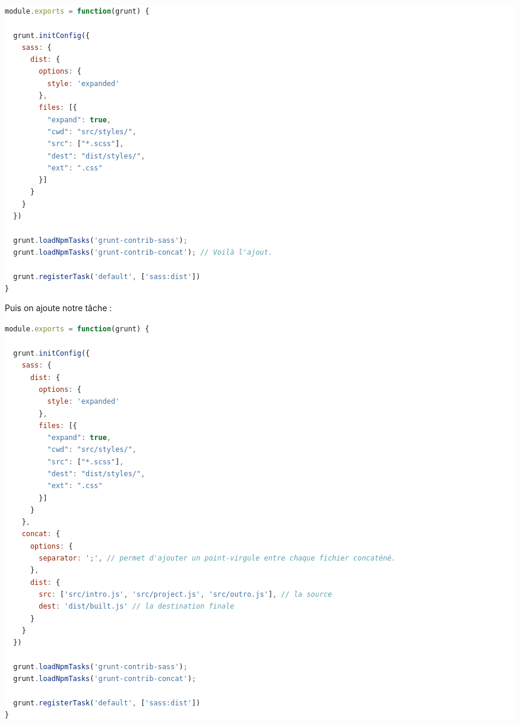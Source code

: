 ```javascript
module.exports = function(grunt) {

  grunt.initConfig({
    sass: {
      dist: {
        options: {
          style: 'expanded'
        },
        files: [{
          "expand": true,
          "cwd": "src/styles/",
          "src": ["*.scss"],
          "dest": "dist/styles/",
          "ext": ".css"
        }]
      }
    }
  })

  grunt.loadNpmTasks('grunt-contrib-sass');
  grunt.loadNpmTasks('grunt-contrib-concat'); // Voilà l'ajout.

  grunt.registerTask('default', ['sass:dist'])
}
```

Puis on ajoute notre tâche :

```javascript
module.exports = function(grunt) {

  grunt.initConfig({
    sass: {
      dist: {
        options: {
          style: 'expanded'
        },
        files: [{
          "expand": true,
          "cwd": "src/styles/",
          "src": ["*.scss"],
          "dest": "dist/styles/",
          "ext": ".css"
        }]
      }
    },
    concat: {
      options: {
        separator: ';', // permet d'ajouter un point-virgule entre chaque fichier concaténé.
      },
      dist: {
        src: ['src/intro.js', 'src/project.js', 'src/outro.js'], // la source
        dest: 'dist/built.js' // la destination finale
      }
    }
  })

  grunt.loadNpmTasks('grunt-contrib-sass');
  grunt.loadNpmTasks('grunt-contrib-concat');

  grunt.registerTask('default', ['sass:dist'])
}
```
